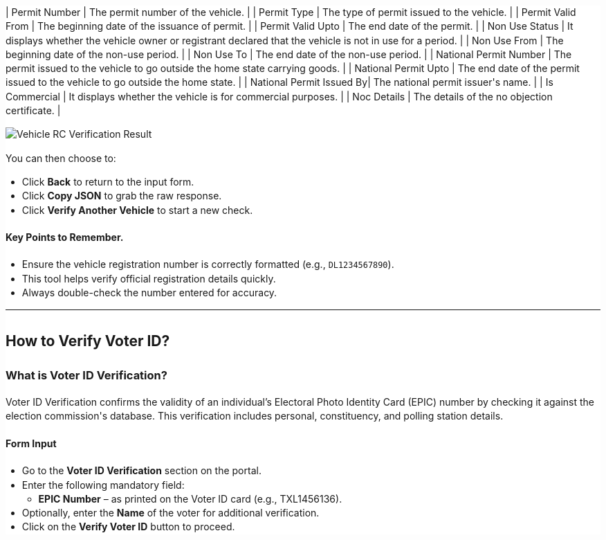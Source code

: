 | Permit Number            | The permit number of the vehicle.                                                                     |
| Permit Type              | The type of permit issued to the vehicle.                                                            |
| Permit Valid From        | The beginning date of the issuance of permit.                                                        |
| Permit Valid Upto        | The end date of the permit.                                                                           |
| Non Use Status           | It displays whether the vehicle owner or registrant declared that the vehicle is not in use for a period. |
| Non Use From             | The beginning date of the non-use period.                                                            |
| Non Use To               | The end date of the non-use period.                                                                   |
| National Permit Number   | The permit issued to the vehicle to go outside the home state carrying goods.                         |
| National Permit Upto     | The end date of the permit issued to the vehicle to go outside the home state.                       |
| National Permit Issued By| The national permit issuer's name.                                                                    |
| Is Commercial            | It displays whether the vehicle is for commercial purposes.                                          |
| Noc Details              | The details of the no objection certificate.                                                         |


![Vehicle RC Verification Result](../images/help/KYC/car-rc.png)

You can then choose to:
- Click **Back** to return to the input form.
- Click **Copy JSON** to grab the raw response.
- Click **Verify Another Vehicle** to start a new check.

#### Key Points to Remember.

- Ensure the vehicle registration number is correctly formatted (e.g., `DL1234567890`).
- This tool helps verify official registration details quickly.
- Always double-check the number entered for accuracy.

---

## How to Verify Voter ID?

### What is Voter ID Verification?
Voter ID Verification confirms the validity of an individual’s Electoral Photo Identity Card (EPIC) number by checking it against the election commission's database. This verification includes personal, constituency, and polling station details.

#### Form Input

- Go to the **Voter ID Verification** section on the portal.
- Enter the following mandatory field:
  - **EPIC Number** – as printed on the Voter ID card (e.g., TXL1456136).
- Optionally, enter the **Name** of the voter for additional verification.
- Click on the **Verify Voter ID** button to proceed.
